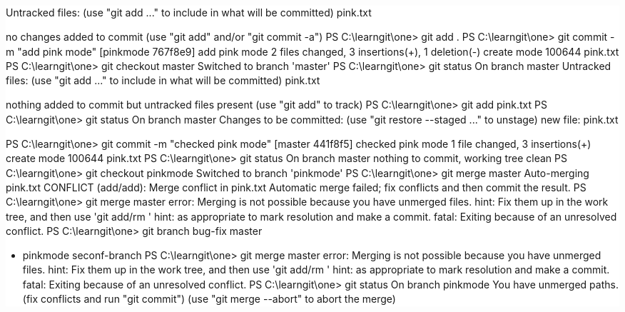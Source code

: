 Untracked files:
  (use "git add <file>..." to include in what will be committed)
        pink.txt

no changes added to commit (use "git add" and/or "git commit -a")
PS C:\learngit\one> git add .
PS C:\learngit\one> git commit -m "add pink mode"
[pinkmode 767f8e9] add pink mode
 2 files changed, 3 insertions(+), 1 deletion(-)
 create mode 100644 pink.txt
PS C:\learngit\one> git checkout master
Switched to branch 'master'
PS C:\learngit\one> git status
On branch master
Untracked files:
  (use "git add <file>..." to include in what will be committed)
        pink.txt

nothing added to commit but untracked files present (use "git add" to track)
PS C:\learngit\one> git add pink.txt
PS C:\learngit\one> git status
On branch master
Changes to be committed:
  (use "git restore --staged <file>..." to unstage)
        new file:   pink.txt

PS C:\learngit\one> git commit -m "checked pink mode"
[master 441f8f5] checked pink mode
 1 file changed, 3 insertions(+)
 create mode 100644 pink.txt
PS C:\learngit\one> git status
On branch master
nothing to commit, working tree clean
PS C:\learngit\one> git checkout pinkmode
Switched to branch 'pinkmode'
PS C:\learngit\one> git merge master
Auto-merging pink.txt
CONFLICT (add/add): Merge conflict in pink.txt
Automatic merge failed; fix conflicts and then commit the result.
PS C:\learngit\one> git merge master
error: Merging is not possible because you have unmerged files.
hint: Fix them up in the work tree, and then use 'git add/rm <file>'
hint: as appropriate to mark resolution and make a commit.
fatal: Exiting because of an unresolved conflict.
PS C:\learngit\one> git branch
  bug-fix
  master
* pinkmode
  seconf-branch
PS C:\learngit\one> git merge master
error: Merging is not possible because you have unmerged files.
hint: Fix them up in the work tree, and then use 'git add/rm <file>'
hint: as appropriate to mark resolution and make a commit.
fatal: Exiting because of an unresolved conflict.
PS C:\learngit\one> git status
On branch pinkmode
You have unmerged paths.
  (fix conflicts and run "git commit")
  (use "git merge --abort" to abort the merge)

